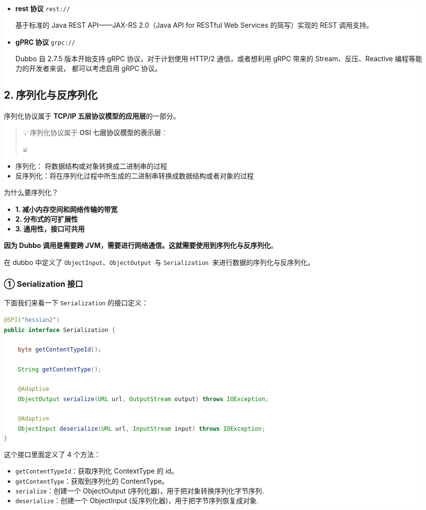- **rest 协议** `rest://`

  基于标准的 Java REST API——JAX-RS 2.0（Java API for RESTful Web Services 的简写）实现的 REST 调用支持。

- **gPRC 协议** `grpc://`

  Dubbo 自 2.7.5 版本开始支持 gRPC 协议，对于计划使用 HTTP/2 通信，或者想利用 gRPC 带来的 Stream、反压、Reactive 编程等能力的开发者来说， 都可以考虑启用 gRPC 协议。

## 2. 序列化与反序列化

序列化协议属于 **TCP/IP 五层协议模型的应用层**的一部分。

> 💡 序列化协议属于 **OSI 七层协议模型的表示层**：
>
> <img src="https://cs-wiki.oss-cn-shanghai.aliyuncs.com/img/20201220103003.png" style="zoom: 50%;" />

- 序列化： 将数据结构或对象转换成二进制串的过程
- 反序列化：将在序列化过程中所生成的二进制串转换成数据结构或者对象的过程

为什么要序列化？

- **1. 减小内存空间和网络传输的带宽**
- **2. 分布式的可扩展性**
- **3. 通用性，接口可共用**

**因为 Dubbo 调用是需要跨 JVM，需要进行网络通信。这就需要使用到序列化与反序列化**。

在 dubbo 中定义了 `ObjectInput`、`ObjectOutput `与 `Serialization `来进行数据的序列化与反序列化。

### ① Serialization 接口

下面我们来看一下 `Serialization` 的接口定义：

```java
@SPI("hessian2")
public interface Serialization {
 
    byte getContentTypeId();
 
    String getContentType();
 
    @Adaptive
    ObjectOutput serialize(URL url, OutputStream output) throws IOException;
 
    @Adaptive
    ObjectInput deserialize(URL url, InputStream input) throws IOException;
}
```

这个接口里面定义了 4 个方法：

- `getContentTypeId`：获取序列化 ContextType 的 id。
- `getContentType`：获取到序列化的 ContentType。
- `serialize`：创建一个 ObjectOutput (序列化器)，用于把对象转换序列化字节序列.
- `deserialize`：创建一个 ObjectInput (反序列化器)，用于把字节序列恢复成对象.
